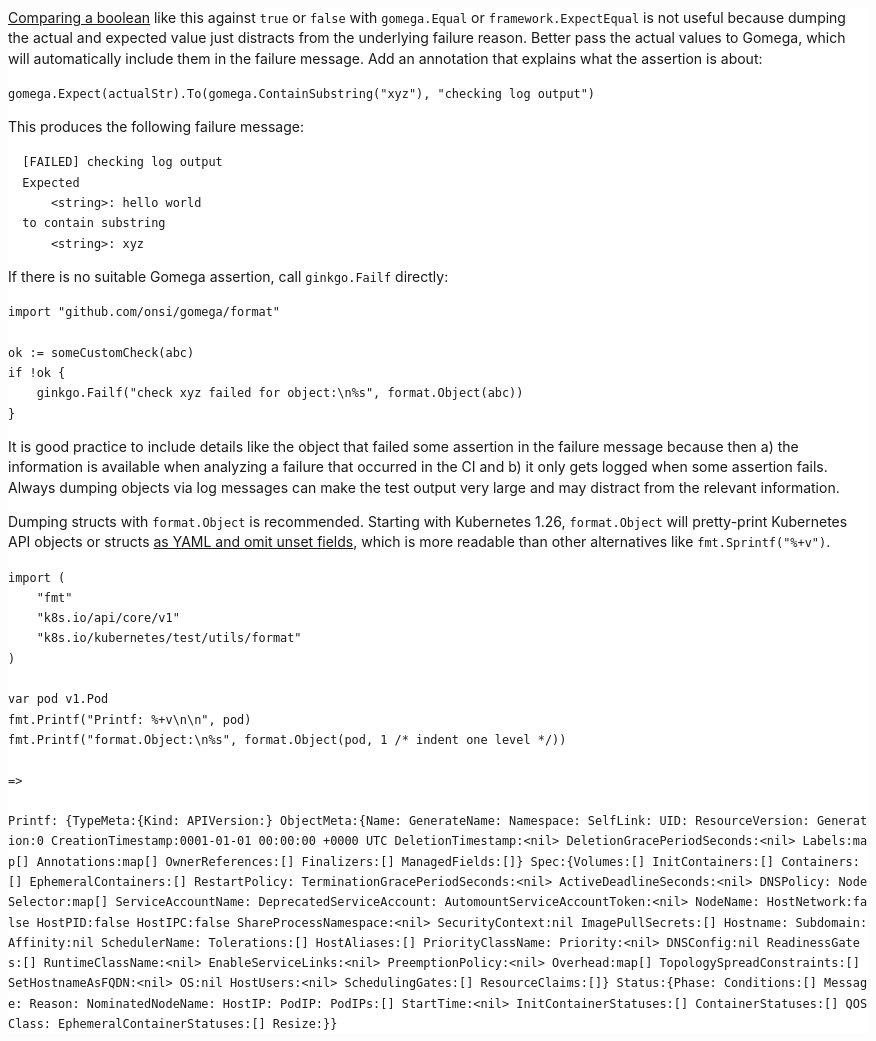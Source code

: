 [Comparing a boolean](https://github.com/kubernetes/kubernetes/issues/105678)
like this against `true` or `false` with `gomega.Equal` or
`framework.ExpectEqual` is not useful because dumping the actual and expected
value just distracts from the underlying failure reason.
Better pass the actual values to Gomega, which will automatically include them in the
failure message. Add an annotation that explains what the assertion is about:

```
gomega.Expect(actualStr).To(gomega.ContainSubstring("xyz"), "checking log output")
```

This produces the following failure message:
```
  [FAILED] checking log output
  Expected
      <string>: hello world
  to contain substring
      <string>: xyz
```

If there is no suitable Gomega assertion, call `ginkgo.Failf` directly:
```
import "github.com/onsi/gomega/format"

ok := someCustomCheck(abc)
if !ok {
    ginkgo.Failf("check xyz failed for object:\n%s", format.Object(abc))
}
```

It is good practice to include details like the object that failed some
assertion in the failure message because then a) the information is available
when analyzing a failure that occurred in the CI and b) it only gets logged
when some assertion fails. Always dumping objects via log messages can make the
test output very large and may distract from the relevant information.

Dumping structs with `format.Object` is recommended. Starting with Kubernetes
1.26, `format.Object` will pretty-print Kubernetes API objects or structs [as
YAML and omit unset
fields](https://github.com/kubernetes/kubernetes/pull/113384), which is more
readable than other alternatives like `fmt.Sprintf("%+v")`.

    import (
        "fmt"
        "k8s.io/api/core/v1"
        "k8s.io/kubernetes/test/utils/format"
    )
    
    var pod v1.Pod
    fmt.Printf("Printf: %+v\n\n", pod)
    fmt.Printf("format.Object:\n%s", format.Object(pod, 1 /* indent one level */))
    
    =>
    
    Printf: {TypeMeta:{Kind: APIVersion:} ObjectMeta:{Name: GenerateName: Namespace: SelfLink: UID: ResourceVersion: Generation:0 CreationTimestamp:0001-01-01 00:00:00 +0000 UTC DeletionTimestamp:<nil> DeletionGracePeriodSeconds:<nil> Labels:map[] Annotations:map[] OwnerReferences:[] Finalizers:[] ManagedFields:[]} Spec:{Volumes:[] InitContainers:[] Containers:[] EphemeralContainers:[] RestartPolicy: TerminationGracePeriodSeconds:<nil> ActiveDeadlineSeconds:<nil> DNSPolicy: NodeSelector:map[] ServiceAccountName: DeprecatedServiceAccount: AutomountServiceAccountToken:<nil> NodeName: HostNetwork:false HostPID:false HostIPC:false ShareProcessNamespace:<nil> SecurityContext:nil ImagePullSecrets:[] Hostname: Subdomain: Affinity:nil SchedulerName: Tolerations:[] HostAliases:[] PriorityClassName: Priority:<nil> DNSConfig:nil ReadinessGates:[] RuntimeClassName:<nil> EnableServiceLinks:<nil> PreemptionPolicy:<nil> Overhead:map[] TopologySpreadConstraints:[] SetHostnameAsFQDN:<nil> OS:nil HostUsers:<nil> SchedulingGates:[] ResourceClaims:[]} Status:{Phase: Conditions:[] Message: Reason: NominatedNodeName: HostIP: PodIP: PodIPs:[] StartTime:<nil> InitContainerStatuses:[] ContainerStatuses:[] QOSClass: EphemeralContainerStatuses:[] Resize:}}
